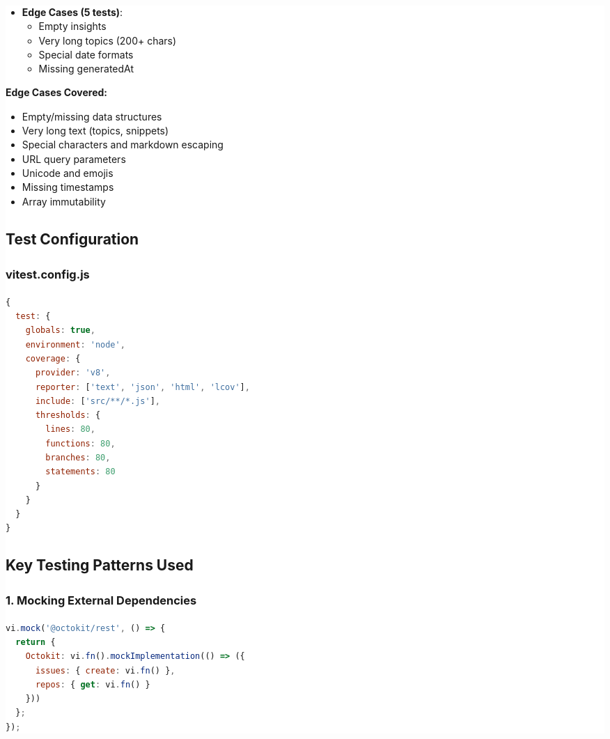 - **Edge Cases (5 tests)**:
  - Empty insights
  - Very long topics (200+ chars)
  - Special date formats
  - Missing generatedAt

**Edge Cases Covered:**
- Empty/missing data structures
- Very long text (topics, snippets)
- Special characters and markdown escaping
- URL query parameters
- Unicode and emojis
- Missing timestamps
- Array immutability

## Test Configuration

### vitest.config.js

```javascript
{
  test: {
    globals: true,
    environment: 'node',
    coverage: {
      provider: 'v8',
      reporter: ['text', 'json', 'html', 'lcov'],
      include: ['src/**/*.js'],
      thresholds: {
        lines: 80,
        functions: 80,
        branches: 80,
        statements: 80
      }
    }
  }
}
```

## Key Testing Patterns Used

### 1. Mocking External Dependencies

```javascript
vi.mock('@octokit/rest', () => {
  return {
    Octokit: vi.fn().mockImplementation(() => ({
      issues: { create: vi.fn() },
      repos: { get: vi.fn() }
    }))
  };
});
```
